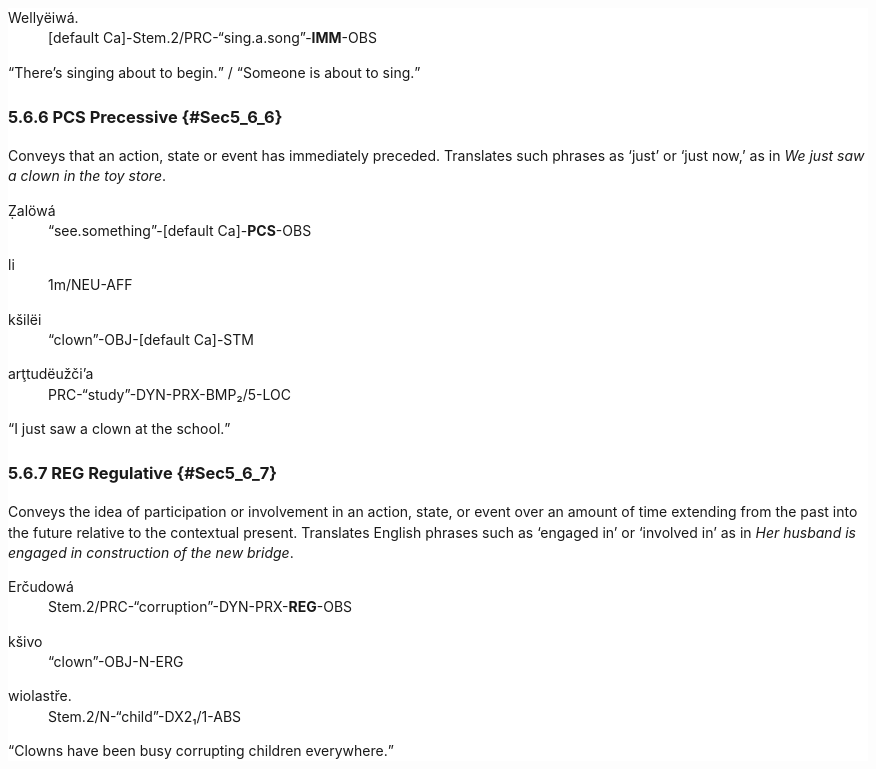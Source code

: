 <div class="indent">
    <dl class="gloss">
      <dt>Wellyëiwá.</dt>
      <dd>[default Ca]-Stem.2/PRC-“sing.a.song”-<b>IMM</b>-OBS</dd>
    </dl>
    <div class="glend"><q>There’s singing about to begin.</q> / <q>Someone is about to sing.</q></div>
</div>

### 5.6.6 <abbr>PCS</abbr> Precessive {#Sec5_6_6}

Conveys that an action, state or event has immediately preceded. Translates such phrases as ‘just’ or ‘just now,’ as in *We just saw a clown in the toy store*.

<div class="indent">
    <dl class="gloss">
      <dt>Ẓalöwá</dt>
      <dd>“see.something”-[default Ca]-<b>PCS</b>-OBS</dd>
    </dl>
    <dl class="gloss">
      <dt>li</dt>
      <dd>1m/NEU-AFF</dd>
    </dl>
    <dl class="gloss">
      <dt>kšilëi</dt>
      <dd>“clown”-OBJ-[default Ca]-STM</dd>
    </dl>
    <dl class="gloss">
      <dt>arţtudëužčiʼa</dt>
      <dd>PRC-“study”-DYN-PRX-BMP₂/5-LOC</dd>
    </dl>
    <div class="glend"><q>I just saw a clown at the school.</q></div>
</div>

### 5.6.7 <abbr>REG</abbr> Regulative {#Sec5_6_7}

Conveys the idea of participation or involvement in an action, state, or event over an amount of time extending from the past into the future relative to the contextual present. Translates English phrases such as ‘engaged in’ or ‘involved in’ as in *Her husband is engaged in construction of the new bridge*.

<div class="indent">
    <dl class="gloss">
      <dt>Erčudowá</dt>
      <dd>Stem.2/PRC-“corruption”-DYN-PRX-<b>REG</b>-OBS</dd>
    </dl>
    <dl class="gloss">
      <dt>kšivo</dt>
      <dd>“clown”-OBJ-N-ERG</dd>
    </dl>
    <dl class="gloss">
      <dt>wiolastře.</dt>
      <dd>Stem.2/N-“child”-DX2₁/1-ABS</dd>
    </dl>
    <div class="glend"><q>Clowns have been busy corrupting children everywhere.</q></div>
</div>
